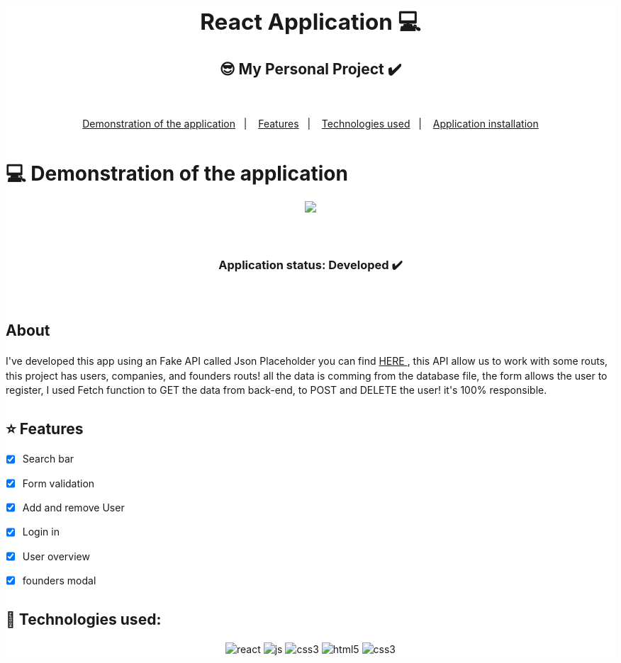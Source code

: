 
## **<h2 align="center">React Application 💻</h2>**

<h2 align="center">
         😎 My Personal Project ✔️
</h2>
<br>
<p align="center">
  <a href="#computer-demonstration-of-the-application">Demonstration of the application</a>&nbsp;&nbsp;&nbsp;|&nbsp;&nbsp;&nbsp;
  <a href="#star-features">Features</a>&nbsp;&nbsp;&nbsp;|&nbsp;&nbsp;&nbsp;
  <a href="#rocket-technologies-used">Technologies used</a>&nbsp;&nbsp;&nbsp;|&nbsp;&nbsp;&nbsp;
  <a href="#information_source-application-installation">Application installation</a>
</p>

# :computer: Demonstration of the application

<p align="center">
  <img src="https://ik.imagekit.io/mcvhbcq4zu/tg_qhcI6B12E.gif?updatedAt=1629833182293" width="1400px"/>
</p>

<br>

<h3 align="center"> 
	Application status: Developed ✔️
</h3>
<br>


## About
I've developed this app using an Fake API called Json Placeholder you can find <a href="https://jsonplaceholder.typicode.com" target="_blank"> HERE </a> , this API allow us to work with some routs, this project has users, companies, and founders routs! all the data is comming from the database file, the form allows the user to register, I used Fetch function to GET the data from back-end, to POST and DELETE the user! it's 100% responsible.

## :star: Features
- [x] Search bar
- [x] Form validation
- [x] Add and remove User
- [x] Login in
- [x] User overview
- [x] founders modal


## :rocket: Technologies used:
<p align="center">
	<img src="https://github.com/devicons/devicon/blob/master/icons/react/react-original-wordmark.svg" alt="react" width="70" height="70"/>
	<img src="https://github.com/devicons/devicon/blob/master/icons/javascript/javascript-original.svg" alt="js" width="70" height="70"/>
	<img src="https://github.com/devicons/devicon/blob/master/icons/sass/sass-original.svg" alt="css3" width="70" height="70"/>
	<img src="https://github.com/devicons/devicon/blob/master/icons/html5/html5-plain-wordmark.svg" alt="html5"  width="70" height="70"/>
	<img src="https://github.com/devicons/devicon/blob/master/icons/css3/css3-plain-wordmark.svg" alt="css3" width="70" height="70"/>
</p>
